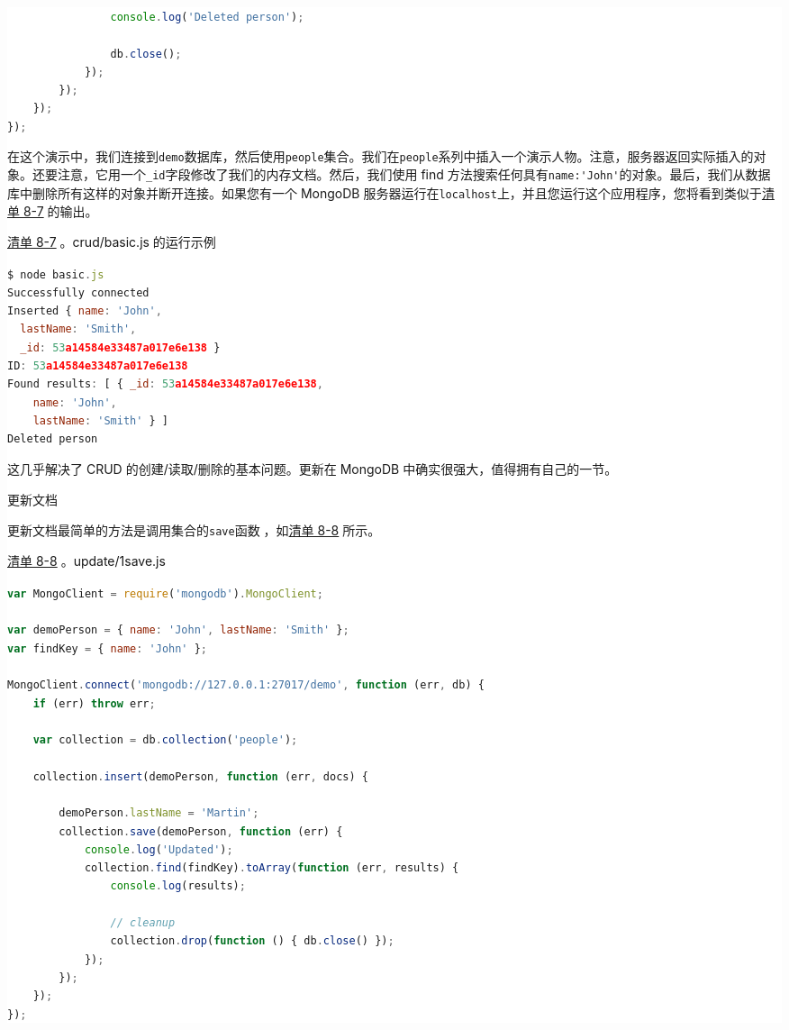 ```js
                console.log('Deleted person');

                db.close();
            });
        });
    });
});

```

在这个演示中，我们连接到`demo`数据库，然后使用`people`集合。我们在`people`系列中插入一个演示人物。注意，服务器返回实际插入的对象。还要注意，它用一个`_id`字段修改了我们的内存文档。然后，我们使用 find 方法搜索任何具有`name:'John'`的对象。最后，我们从数据库中删除所有这样的对象并断开连接。如果您有一个 MongoDB 服务器运行在`localhost`上，并且您运行这个应用程序，您将看到类似于[清单 8-7](#list7) 的输出。

[清单 8-7](#_list7) 。crud/basic.js 的运行示例

```js
$ node basic.js
Successfully connected
Inserted { name: 'John',
  lastName: 'Smith',
  _id: 53a14584e33487a017e6e138 }
ID: 53a14584e33487a017e6e138
Found results: [ { _id: 53a14584e33487a017e6e138,
    name: 'John',
    lastName: 'Smith' } ]
Deleted person

```

这几乎解决了 CRUD 的创建/读取/删除的基本问题。更新在 MongoDB 中确实很强大，值得拥有自己的一节。

更新文档

更新文档最简单的方法是调用集合的`save`函数 ，如[清单 8-8](#list8) 所示。

[清单 8-8](#_list8) 。update/1save.js

```js
var MongoClient = require('mongodb').MongoClient;

var demoPerson = { name: 'John', lastName: 'Smith' };
var findKey = { name: 'John' };

MongoClient.connect('mongodb://127.0.0.1:27017/demo', function (err, db) {
    if (err) throw err;

    var collection = db.collection('people');

    collection.insert(demoPerson, function (err, docs) {

        demoPerson.lastName = 'Martin';
        collection.save(demoPerson, function (err) {
            console.log('Updated');
            collection.find(findKey).toArray(function (err, results) {
                console.log(results);

                // cleanup
                collection.drop(function () { db.close() });
            });
        });
    });
});

```
